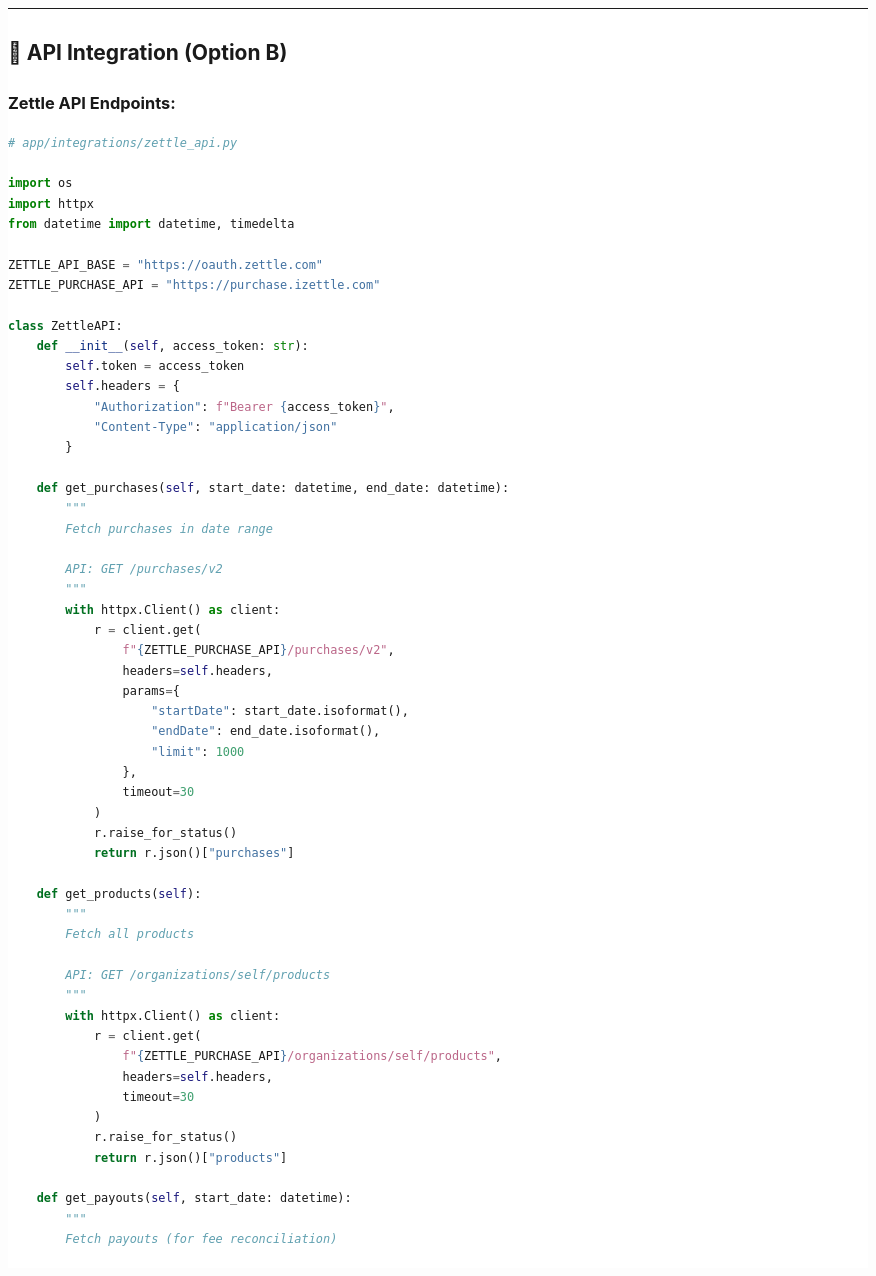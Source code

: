 
---

## 🔌 API Integration (Option B)

### **Zettle API Endpoints:**

```python
# app/integrations/zettle_api.py

import os
import httpx
from datetime import datetime, timedelta

ZETTLE_API_BASE = "https://oauth.zettle.com"
ZETTLE_PURCHASE_API = "https://purchase.izettle.com"

class ZettleAPI:
    def __init__(self, access_token: str):
        self.token = access_token
        self.headers = {
            "Authorization": f"Bearer {access_token}",
            "Content-Type": "application/json"
        }
    
    def get_purchases(self, start_date: datetime, end_date: datetime):
        """
        Fetch purchases in date range
        
        API: GET /purchases/v2
        """
        with httpx.Client() as client:
            r = client.get(
                f"{ZETTLE_PURCHASE_API}/purchases/v2",
                headers=self.headers,
                params={
                    "startDate": start_date.isoformat(),
                    "endDate": end_date.isoformat(),
                    "limit": 1000
                },
                timeout=30
            )
            r.raise_for_status()
            return r.json()["purchases"]
    
    def get_products(self):
        """
        Fetch all products
        
        API: GET /organizations/self/products
        """
        with httpx.Client() as client:
            r = client.get(
                f"{ZETTLE_PURCHASE_API}/organizations/self/products",
                headers=self.headers,
                timeout=30
            )
            r.raise_for_status()
            return r.json()["products"]
    
    def get_payouts(self, start_date: datetime):
        """
        Fetch payouts (for fee reconciliation)
        
```